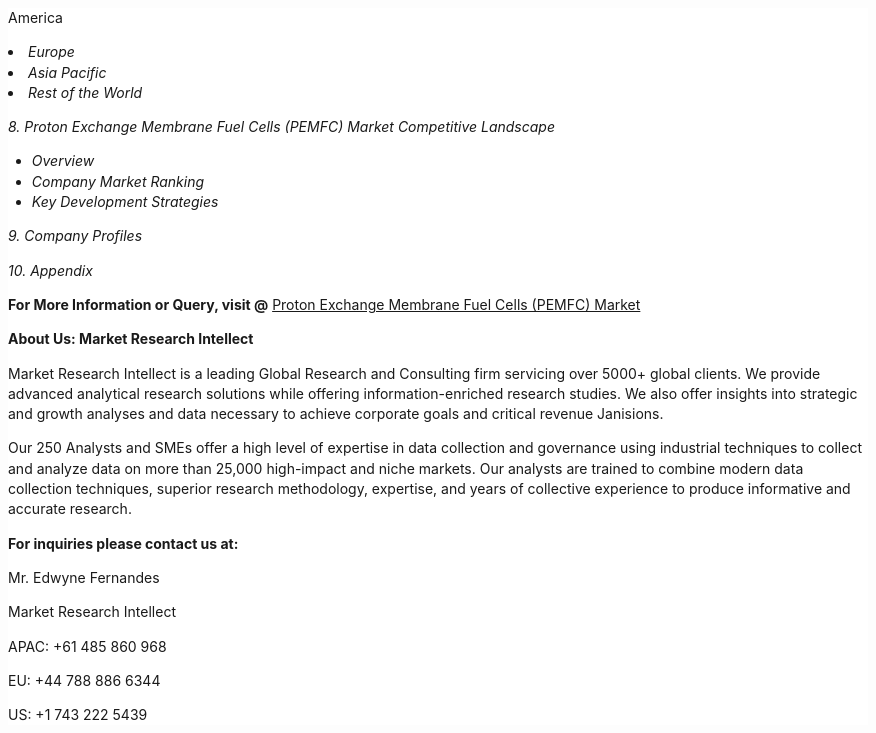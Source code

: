 America</span></em></li><li><em><span class="">Europe</span></em></li><li><em><span class="">Asia Pacific</span></em></li><li><em><span class="">Rest of the World</span></em></li></ul><p><em><span class="font-[700]">8. Proton Exchange Membrane Fuel Cells (PEMFC) Market Competitive Landscape</span></em></p><ul><li><em><span class="">Overview</span></em></li><li><em><span class="">Company Market Ranking</span></em></li><li><em><span class="">Key Development Strategies</span></em></li></ul><p><em><span class="font-[700]">9. Company Profiles</span></em></p><p><em><span class="font-[700]">10. Appendix</span></em></p><p><span class="font-[700]"><strong>For More Information or Query, visit&nbsp;@</strong>&nbsp;</span><span class="font-[700]"><a href="https://www.marketresearchintellect.com/product/proton-exchange-membrane-fuel-cells-pemfc-market/?utm_source=Linkedin&utm_medium=842" target="_blank" data-tracking-control-name="article-ssr-frontend-pulse_little-text-block" data-tracking-will-navigate="" data-test-link="">Proton Exchange Membrane Fuel Cells (PEMFC) Market</a></span></p><p><strong><span class="font-[700]">About Us: Market Research Intellect</span></strong></p><p><span class="">Market Research Intellect is a leading Global Research and Consulting firm servicing over 5000+ global clients. We provide advanced analytical research solutions while offering information-enriched research studies.&nbsp;</span>We also offer insights into strategic and growth analyses and data necessary to achieve corporate goals and critical revenue Janisions.</p><p><span class="">Our 250 Analysts and SMEs offer a high level of expertise in data collection and governance using industrial techniques to collect and analyze data on more than 25,000 high-impact and niche markets. Our analysts are trained to combine modern data collection techniques, superior research methodology, expertise, and years of collective experience to produce informative and accurate research.</span></p><p><strong>For inquiries please contact us at:</strong></p><p>Mr. Edwyne Fernandes</p><p>Market Research Intellect</p><p>APAC: +61 485 860 968</p><p>EU: +44 788 886 6344</p><p>US: +1 743 222 5439</p>
